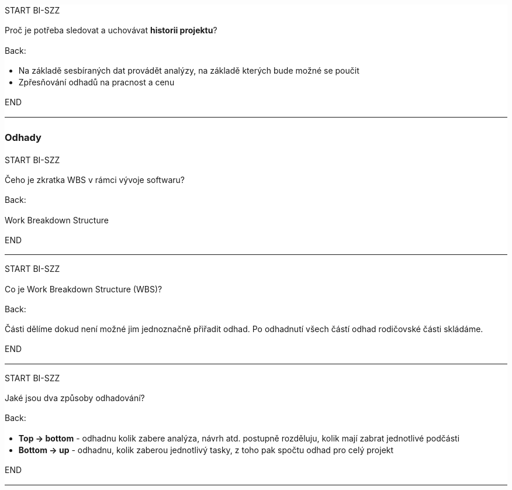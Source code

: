 
START
BI-SZZ

Proč je potřeba sledovat a uchovávat **historii projektu**?

Back:

- Na základě sesbíraných dat provádět analýzy, na základě kterých bude možné se poučit
- Zpřesňování odhadů na pracnost a cenu

END

---

### Odhady

START
BI-SZZ

Čeho je zkratka WBS v rámci vývoje softwaru?

Back:

Work Breakdown Structure

END

---


START
BI-SZZ

Co je Work Breakdown Structure (WBS)?

Back:

Části dělíme dokud není možné jim jednoznačně přiřadit odhad. Po odhadnutí všech částí odhad rodičovské části skládáme.

END

---


START
BI-SZZ

Jaké jsou dva způsoby odhadování?

Back:

- **Top -> bottom** - odhadnu kolik zabere analýza, návrh atd. postupně rozděluju, kolik mají zabrat jednotlivé podčásti
- **Bottom -> up** - odhadnu, kolik zaberou jednotlivý tasky, z toho pak spočtu odhad pro celý projekt

END

---
